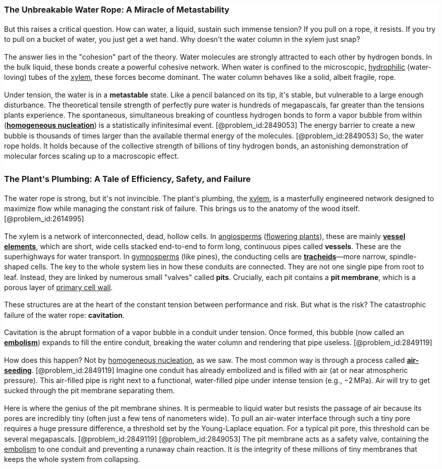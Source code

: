 ### The Unbreakable Water Rope: A Miracle of Metastability

But this raises a critical question. How can water, a liquid, sustain such immense tension? If you pull on a rope, it resists. If you try to pull on a bucket of water, you just get a wet hand. Why doesn't the water column in the xylem just snap?

The answer lies in the "cohesion" part of the theory. Water molecules are strongly attracted to each other by hydrogen bonds. In the bulk liquid, these bonds create a powerful cohesive network. When water is confined to the microscopic, [hydrophilic](@article_id:202407) (water-loving) tubes of the [xylem](@article_id:141125), these forces become dominant. The water column behaves like a solid, albeit fragile, rope.

Under tension, the water is in a **metastable** state. Like a pencil balanced on its tip, it's stable, but vulnerable to a large enough disturbance. The theoretical tensile strength of perfectly pure water is hundreds of megapascals, far greater than the tensions plants experience. The spontaneous, simultaneous breaking of countless hydrogen bonds to form a vapor bubble from within (**[homogeneous nucleation](@article_id:159203)**) is a statistically infinitesimal event. [@problem_id:2849053] The energy barrier to create a new bubble is thousands of times larger than the available thermal energy of the molecules. [@problem_id:2849053] So, the water rope holds. It holds because of the collective strength of billions of tiny hydrogen bonds, an astonishing demonstration of molecular forces scaling up to a macroscopic effect.

### The Plant's Plumbing: A Tale of Efficiency, Safety, and Failure

The water rope is strong, but it's not invincible. The plant's plumbing, the [xylem](@article_id:141125), is a masterfully engineered network designed to maximize flow while managing the constant risk of failure. This brings us to the anatomy of the wood itself. [@problem_id:2614995]

The xylem is a network of interconnected, dead, hollow cells. In [angiosperms](@article_id:147185) ([flowering plants](@article_id:191705)), these are mainly **[vessel elements](@article_id:175056)**, which are short, wide cells stacked end-to-end to form long, continuous pipes called **vessels**. These are the superhighways for water transport. In [gymnosperms](@article_id:144981) (like pines), the conducting cells are **[tracheids](@article_id:269288)**—more narrow, spindle-shaped cells. The key to the whole system lies in how these conduits are connected. They are not one single pipe from root to leaf. Instead, they are linked by numerous small "valves" called **pits**. Crucially, each pit contains a **pit membrane**, which is a porous layer of [primary cell wall](@article_id:173504).

These structures are at the heart of the constant tension between performance and risk. But what is the risk? The catastrophic failure of the water rope: **cavitation**.

Cavitation is the abrupt formation of a vapor bubble in a conduit under tension. Once formed, this bubble (now called an **[embolism](@article_id:153705)**) expands to fill the entire conduit, breaking the water column and rendering that pipe useless. [@problem_id:2849119]

How does this happen? Not by [homogeneous nucleation](@article_id:159203), as we saw. The most common way is through a process called **[air-seeding](@article_id:169826)**. [@problem_id:2849119] Imagine one conduit has already embolized and is filled with air (at or near atmospheric pressure). This air-filled pipe is right next to a functional, water-filled pipe under intense tension (e.g., $-2\,\mathrm{MPa}$). Air will try to get sucked through the pit membrane separating them.

Here is where the genius of the pit membrane shines. It is permeable to liquid water but resists the passage of air because its pores are incredibly tiny (often just a few tens of nanometers wide). To pull an air-water interface through such a tiny pore requires a huge pressure difference, a threshold set by the Young-Laplace equation. For a typical pit pore, this threshold can be several megapascals. [@problem_id:2849119] [@problem_id:2849053] The pit membrane acts as a safety valve, containing the [embolism](@article_id:153705) to one conduit and preventing a runaway chain reaction. It is the integrity of these millions of tiny membranes that keeps the whole system from collapsing.
